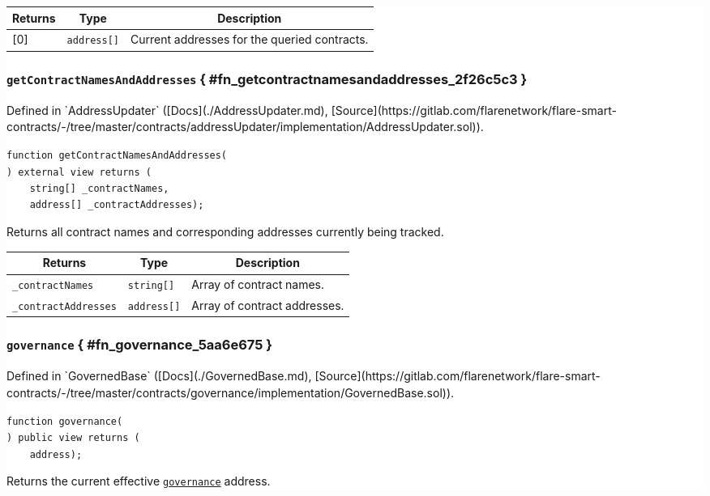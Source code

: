 | Returns | Type | Description |
| ------- | ---- | ----------- |
| [0] | `address[]` | Current addresses for the queried contracts. |
</div>
</div>

<div class="api-node" markdown>

### `getContractNamesAndAddresses` { #fn_getcontractnamesandaddresses_2f26c5c3 }

<div class="api-node-source" markdown>
Defined in `AddressUpdater` ([Docs](./AddressUpdater.md), [Source](https://gitlab.com/flarenetwork/flare-smart-contracts/-/tree/master/contracts/addressUpdater/implementation/AddressUpdater.sol)).
</div>

<div class="api-node-internal" markdown>

```solidity
function getContractNamesAndAddresses(
) external view returns (
    string[] _contractNames,
    address[] _contractAddresses);
```

Returns all contract names and corresponding addresses currently being tracked.

| Returns | Type | Description |
| ------- | ---- | ----------- |
| `_contractNames` | `string[]` | Array of contract names. |
| `_contractAddresses` | `address[]` | Array of contract addresses. |
</div>
</div>

<div class="api-node" markdown>

### `governance` { #fn_governance_5aa6e675 }

<div class="api-node-source" markdown>
Defined in `GovernedBase` ([Docs](./GovernedBase.md), [Source](https://gitlab.com/flarenetwork/flare-smart-contracts/-/tree/master/contracts/governance/implementation/GovernedBase.sol)).
</div>

<div class="api-node-internal" markdown>

```solidity
function governance(
) public view returns (
    address);
```

Returns the current effective [`governance`](#fn_governance_5aa6e675) address.

</div>
</div>
